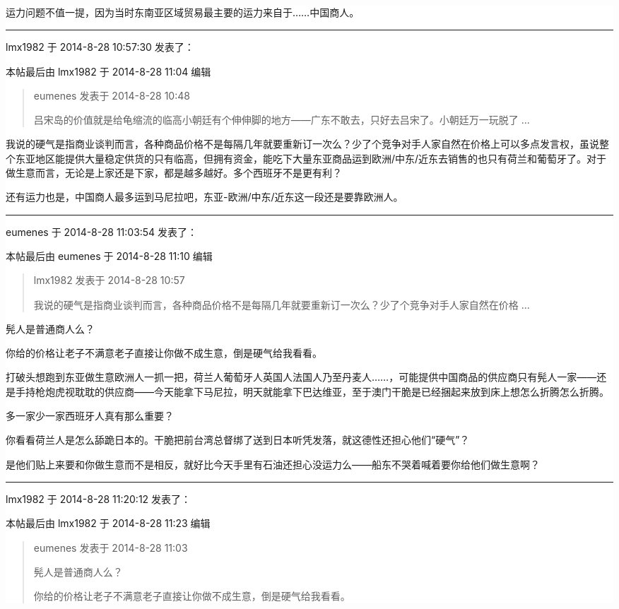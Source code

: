 运力问题不值一提，因为当时东南亚区域贸易最主要的运力来自于……中国商人。

---------

lmx1982 于 2014-8-28 10:57:30 发表了：

本帖最后由 lmx1982 于 2014-8-28 11:04 编辑 


> 
> eumenes 发表于 2014-8-28 10:48
> 
> 吕宋岛的价值就是给龟缩流的临高小朝廷有个伸伸脚的地方——广东不敢去，只好去吕宋了。小朝廷万一玩脱了 ...



我说的硬气是指商业谈判而言，各种商品价格不是每隔几年就要重新订一次么？少了个竞争对手人家自然在价格上可以多点发言权，虽说整个东亚地区能提供大量稳定供货的只有临高，但拥有资金，能吃下大量东亚商品运到欧洲/中东/近东去销售的也只有荷兰和葡萄牙了。对于做生意而言，无论是上家还是下家，都是越多越好。多个西班牙不是更有利？

还有运力也是，中国商人最多运到马尼拉吧，东亚-欧洲/中东/近东这一段还是要靠欧洲人。

---------

eumenes 于 2014-8-28 11:03:54 发表了：

本帖最后由 eumenes 于 2014-8-28 11:10 编辑 


> 
> lmx1982 发表于 2014-8-28 10:57
> 
> 我说的硬气是指商业谈判而言，各种商品价格不是每隔几年就要重新订一次么？少了个竞争对手人家自然在价格 ...



髡人是普通商人么？

你给的价格让老子不满意老子直接让你做不成生意，倒是硬气给我看看。

打破头想跑到东亚做生意欧洲人一抓一把，荷兰人葡萄牙人英国人法国人乃至丹麦人……，可能提供中国商品的供应商只有髡人一家——还是手持枪炮虎视耽耽的供应商——今天能拿下马尼拉，明天就能拿下巴达维亚，至于澳门干脆是已经捆起来放到床上想怎么折腾怎么折腾。

多一家少一家西班牙人真有那么重要？

你看看荷兰人是怎么舔跪日本的。干脆把前台湾总督绑了送到日本听凭发落，就这德性还担心他们“硬气”？

是他们贴上来要和你做生意而不是相反，就好比今天手里有石油还担心没运力么——船东不哭着喊着要你给他们做生意啊？

---------

lmx1982 于 2014-8-28 11:20:12 发表了：

本帖最后由 lmx1982 于 2014-8-28 11:23 编辑 


> 
> eumenes 发表于 2014-8-28 11:03
> 
> 髡人是普通商人么？
> 
> 你给的价格让老子不满意老子直接让你做不成生意，倒是硬气给我看看。


